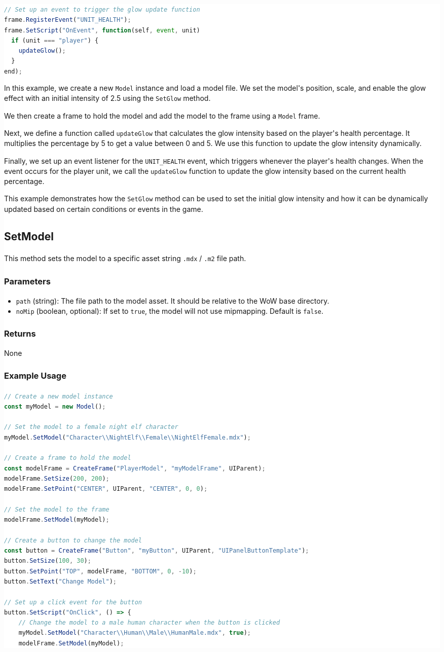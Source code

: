 ```typescript
// Set up an event to trigger the glow update function
frame.RegisterEvent("UNIT_HEALTH");
frame.SetScript("OnEvent", function(self, event, unit)
  if (unit === "player") {
    updateGlow();
  }
end);
```

In this example, we create a new `Model` instance and load a model file. We set the model's position, scale, and enable the glow effect with an initial intensity of 2.5 using the `SetGlow` method.

We then create a frame to hold the model and add the model to the frame using a `Model` frame.

Next, we define a function called `updateGlow` that calculates the glow intensity based on the player's health percentage. It multiplies the percentage by 5 to get a value between 0 and 5. We use this function to update the glow intensity dynamically.

Finally, we set up an event listener for the `UNIT_HEALTH` event, which triggers whenever the player's health changes. When the event occurs for the player unit, we call the `updateGlow` function to update the glow intensity based on the current health percentage.

This example demonstrates how the `SetGlow` method can be used to set the initial glow intensity and how it can be dynamically updated based on certain conditions or events in the game.

## SetModel
This method sets the model to a specific asset string `.mdx` / `.m2` file path.

### Parameters
- `path` (string): The file path to the model asset. It should be relative to the WoW base directory.
- `noMip` (boolean, optional): If set to `true`, the model will not use mipmapping. Default is `false`.

### Returns
None

### Example Usage
```typescript
// Create a new model instance
const myModel = new Model();

// Set the model to a female night elf character
myModel.SetModel("Character\\NightElf\\Female\\NightElfFemale.mdx");

// Create a frame to hold the model
const modelFrame = CreateFrame("PlayerModel", "myModelFrame", UIParent);
modelFrame.SetSize(200, 200);
modelFrame.SetPoint("CENTER", UIParent, "CENTER", 0, 0);

// Set the model to the frame
modelFrame.SetModel(myModel);

// Create a button to change the model
const button = CreateFrame("Button", "myButton", UIParent, "UIPanelButtonTemplate");
button.SetSize(100, 30);
button.SetPoint("TOP", modelFrame, "BOTTOM", 0, -10);
button.SetText("Change Model");

// Set up a click event for the button
button.SetScript("OnClick", () => {
    // Change the model to a male human character when the button is clicked
    myModel.SetModel("Character\\Human\\Male\\HumanMale.mdx", true);
    modelFrame.SetModel(myModel);
```